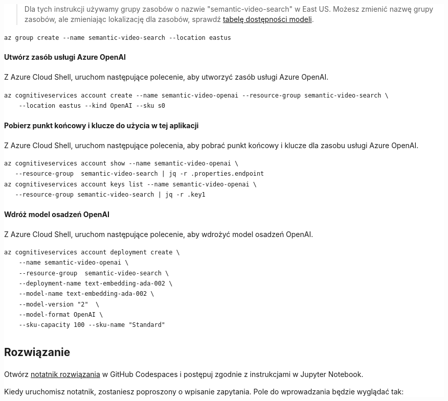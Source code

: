 > Dla tych instrukcji używamy grupy zasobów o nazwie "semantic-video-search" w East US.
> Możesz zmienić nazwę grupy zasobów, ale zmieniając lokalizację dla zasobów,
> sprawdź [tabelę dostępności modeli](https://aka.ms/oai/models?WT.mc_id=academic-105485-koreyst).

```shell
az group create --name semantic-video-search --location eastus
```

#### Utwórz zasób usługi Azure OpenAI

Z Azure Cloud Shell, uruchom następujące polecenie, aby utworzyć zasób usługi Azure OpenAI.

```shell
az cognitiveservices account create --name semantic-video-openai --resource-group semantic-video-search \
    --location eastus --kind OpenAI --sku s0
```

#### Pobierz punkt końcowy i klucze do użycia w tej aplikacji

Z Azure Cloud Shell, uruchom następujące polecenia, aby pobrać punkt końcowy i klucze dla zasobu usługi Azure OpenAI.

```shell
az cognitiveservices account show --name semantic-video-openai \
   --resource-group  semantic-video-search | jq -r .properties.endpoint
az cognitiveservices account keys list --name semantic-video-openai \
   --resource-group semantic-video-search | jq -r .key1
```

#### Wdróż model osadzeń OpenAI

Z Azure Cloud Shell, uruchom następujące polecenie, aby wdrożyć model osadzeń OpenAI.

```shell
az cognitiveservices account deployment create \
    --name semantic-video-openai \
    --resource-group  semantic-video-search \
    --deployment-name text-embedding-ada-002 \
    --model-name text-embedding-ada-002 \
    --model-version "2"  \
    --model-format OpenAI \
    --sku-capacity 100 --sku-name "Standard"
```

## Rozwiązanie

Otwórz [notatnik rozwiązania](../../../08-building-search-applications/python/aoai-solution.ipynb) w GitHub Codespaces i postępuj zgodnie z instrukcjami w Jupyter Notebook.

Kiedy uruchomisz notatnik, zostaniesz poproszony o wpisanie zapytania. Pole do wprowadzania będzie wyglądać tak:
